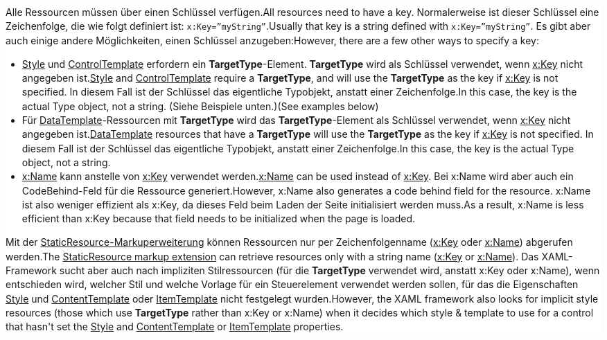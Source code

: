 <span data-ttu-id="cde2d-127">Alle Ressourcen müssen über einen Schlüssel verfügen.</span><span class="sxs-lookup"><span data-stu-id="cde2d-127">All resources need to have a key.</span></span> <span data-ttu-id="cde2d-128">Normalerweise ist dieser Schlüssel eine Zeichenfolge, die wie folgt definiert ist: `x:Key=”myString”`.</span><span class="sxs-lookup"><span data-stu-id="cde2d-128">Usually that key is a string defined with `x:Key=”myString”`.</span></span> <span data-ttu-id="cde2d-129">Es gibt aber auch einige andere Möglichkeiten, einen Schlüssel anzugeben:</span><span class="sxs-lookup"><span data-stu-id="cde2d-129">However, there are a few other ways to specify a key:</span></span>

-   <span data-ttu-id="cde2d-130">[Style](https://msdn.microsoft.com/library/windows/apps/br208849) und [ControlTemplate](https://msdn.microsoft.com/library/windows/apps/br209391) erfordern ein **TargetType**-Element. **TargetType** wird als Schlüssel verwendet, wenn [x:Key](https://msdn.microsoft.com/library/windows/apps/mt204787) nicht angegeben ist.</span><span class="sxs-lookup"><span data-stu-id="cde2d-130">[Style](https://msdn.microsoft.com/library/windows/apps/br208849) and [ControlTemplate](https://msdn.microsoft.com/library/windows/apps/br209391) require a **TargetType**, and will use the **TargetType** as the key if [x:Key](https://msdn.microsoft.com/library/windows/apps/mt204787) is not specified.</span></span> <span data-ttu-id="cde2d-131">In diesem Fall ist der Schlüssel das eigentliche Typobjekt, anstatt einer Zeichenfolge.</span><span class="sxs-lookup"><span data-stu-id="cde2d-131">In this case, the key is the actual Type object, not a string.</span></span> <span data-ttu-id="cde2d-132">(Siehe Beispiele unten.)</span><span class="sxs-lookup"><span data-stu-id="cde2d-132">(See examples below)</span></span>
-   <span data-ttu-id="cde2d-133">Für [DataTemplate](https://msdn.microsoft.com/library/windows/apps/br242348)-Ressourcen mit **TargetType** wird das **TargetType**-Element als Schlüssel verwendet, wenn [x:Key](https://msdn.microsoft.com/library/windows/apps/mt204787) nicht angegeben ist.</span><span class="sxs-lookup"><span data-stu-id="cde2d-133">[DataTemplate](https://msdn.microsoft.com/library/windows/apps/br242348) resources that have a **TargetType** will use the **TargetType** as the key if [x:Key](https://msdn.microsoft.com/library/windows/apps/mt204787) is not specified.</span></span> <span data-ttu-id="cde2d-134">In diesem Fall ist der Schlüssel das eigentliche Typobjekt, anstatt einer Zeichenfolge.</span><span class="sxs-lookup"><span data-stu-id="cde2d-134">In this case, the key is the actual Type object, not a string.</span></span>
-   <span data-ttu-id="cde2d-135">[x:Name](https://msdn.microsoft.com/library/windows/apps/mt204788) kann anstelle von [x:Key](https://msdn.microsoft.com/library/windows/apps/mt204787) verwendet werden.</span><span class="sxs-lookup"><span data-stu-id="cde2d-135">[x:Name](https://msdn.microsoft.com/library/windows/apps/mt204788) can be used instead of [x:Key](https://msdn.microsoft.com/library/windows/apps/mt204787).</span></span> <span data-ttu-id="cde2d-136">Bei x:Name wird aber auch ein CodeBehind-Feld für die Ressource generiert.</span><span class="sxs-lookup"><span data-stu-id="cde2d-136">However, x:Name also generates a code behind field for the resource.</span></span> <span data-ttu-id="cde2d-137">x:Name ist also weniger effizient als x:Key, da dieses Feld beim Laden der Seite initialisiert werden muss.</span><span class="sxs-lookup"><span data-stu-id="cde2d-137">As a result, x:Name is less efficient than x:Key because that field needs to be initialized when the page is loaded.</span></span>

<span data-ttu-id="cde2d-138">Mit der [StaticResource-Markuperweiterung](../../xaml-platform/staticresource-markup-extension.md) können Ressourcen nur per Zeichenfolgenname ([x:Key](https://msdn.microsoft.com/library/windows/apps/mt204787) oder [x:Name](https://msdn.microsoft.com/library/windows/apps/mt204788)) abgerufen werden.</span><span class="sxs-lookup"><span data-stu-id="cde2d-138">The [StaticResource markup extension](../../xaml-platform/staticresource-markup-extension.md) can retrieve resources only with a string name ([x:Key](https://msdn.microsoft.com/library/windows/apps/mt204787) or [x:Name](https://msdn.microsoft.com/library/windows/apps/mt204788)).</span></span> <span data-ttu-id="cde2d-139">Das XAML-Framework sucht aber auch nach impliziten Stilressourcen (für die **TargetType** verwendet wird, anstatt x:Key oder x:Name), wenn entschieden wird, welcher Stil und welche Vorlage für ein Steuerelement verwendet werden sollen, für das die Eigenschaften [Style](https://msdn.microsoft.com/library/windows/apps/br208743) und [ContentTemplate](https://msdn.microsoft.com/library/windows/apps/br209369) oder [ItemTemplate](https://msdn.microsoft.com/library/windows/apps/br242830) nicht festgelegt wurden.</span><span class="sxs-lookup"><span data-stu-id="cde2d-139">However, the XAML framework also looks for implicit style resources (those which use **TargetType** rather than x:Key or x:Name) when it decides which style & template to use for a control that hasn't set the [Style](https://msdn.microsoft.com/library/windows/apps/br208743) and [ContentTemplate](https://msdn.microsoft.com/library/windows/apps/br209369) or [ItemTemplate](https://msdn.microsoft.com/library/windows/apps/br242830) properties.</span></span>

